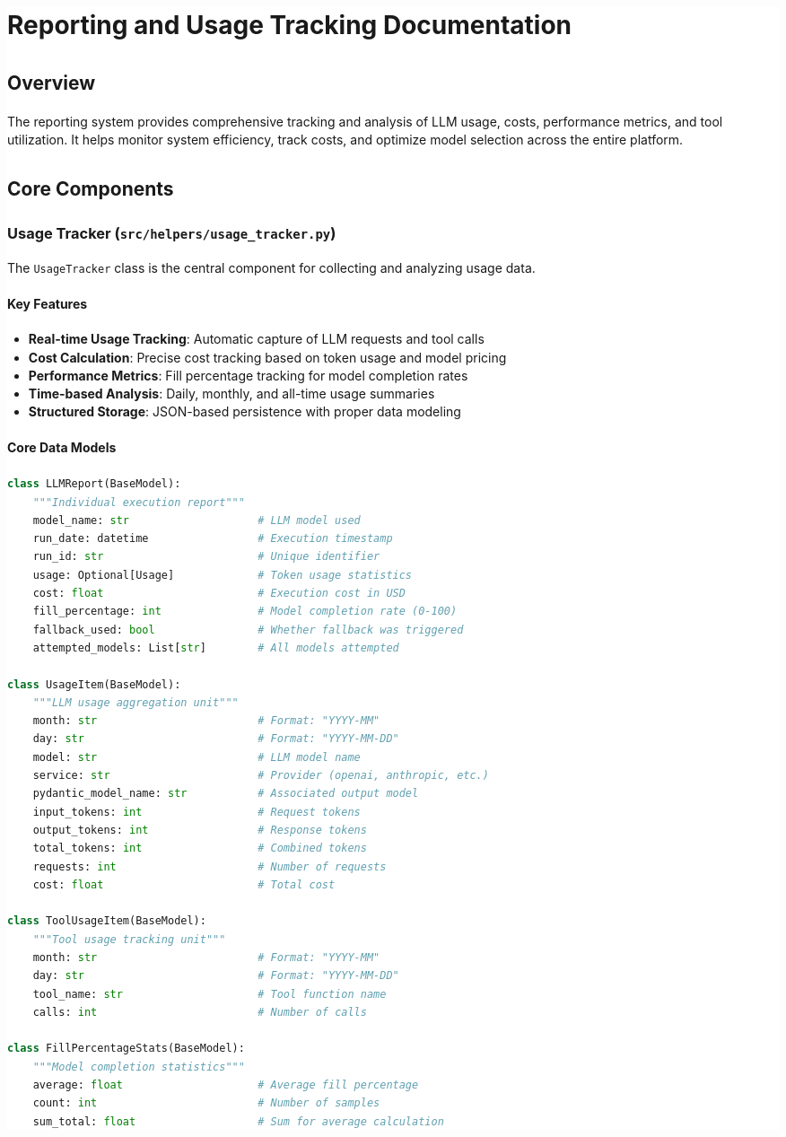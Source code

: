 # Reporting and Usage Tracking Documentation

## Overview

The reporting system provides comprehensive tracking and analysis of LLM usage, costs, performance metrics, and tool utilization. It helps monitor system efficiency, track costs, and optimize model selection across the entire platform.

## Core Components

### Usage Tracker (`src/helpers/usage_tracker.py`)

The `UsageTracker` class is the central component for collecting and analyzing usage data.

#### Key Features
- **Real-time Usage Tracking**: Automatic capture of LLM requests and tool calls
- **Cost Calculation**: Precise cost tracking based on token usage and model pricing
- **Performance Metrics**: Fill percentage tracking for model completion rates
- **Time-based Analysis**: Daily, monthly, and all-time usage summaries
- **Structured Storage**: JSON-based persistence with proper data modeling

#### Core Data Models

```python
class LLMReport(BaseModel):
    """Individual execution report"""
    model_name: str                    # LLM model used
    run_date: datetime                 # Execution timestamp
    run_id: str                        # Unique identifier
    usage: Optional[Usage]             # Token usage statistics
    cost: float                        # Execution cost in USD
    fill_percentage: int               # Model completion rate (0-100)
    fallback_used: bool                # Whether fallback was triggered
    attempted_models: List[str]        # All models attempted

class UsageItem(BaseModel):
    """LLM usage aggregation unit"""
    month: str                         # Format: "YYYY-MM"
    day: str                           # Format: "YYYY-MM-DD"
    model: str                         # LLM model name
    service: str                       # Provider (openai, anthropic, etc.)
    pydantic_model_name: str           # Associated output model
    input_tokens: int                  # Request tokens
    output_tokens: int                 # Response tokens
    total_tokens: int                  # Combined tokens
    requests: int                      # Number of requests
    cost: float                        # Total cost

class ToolUsageItem(BaseModel):
    """Tool usage tracking unit"""
    month: str                         # Format: "YYYY-MM"
    day: str                           # Format: "YYYY-MM-DD"
    tool_name: str                     # Tool function name
    calls: int                         # Number of calls

class FillPercentageStats(BaseModel):
    """Model completion statistics"""
    average: float                     # Average fill percentage
    count: int                         # Number of samples
    sum_total: float                   # Sum for average calculation
```
